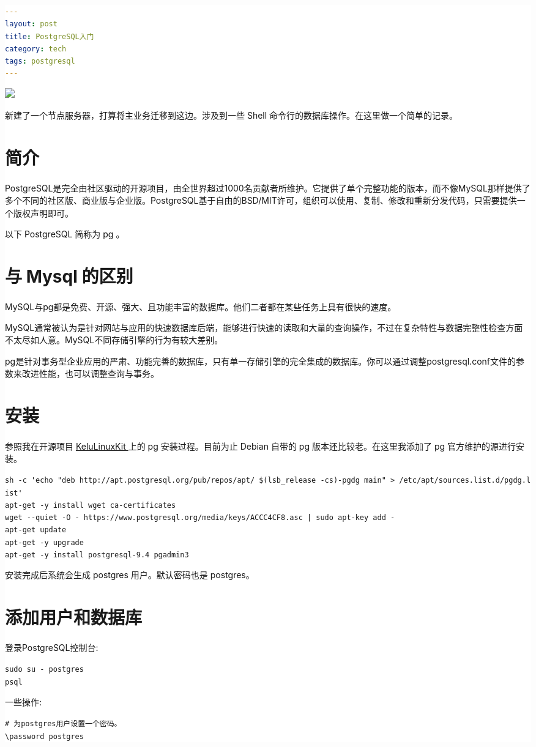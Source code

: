 ```yaml
---
layout: post
title: PostgreSQL入门
category: tech
tags: postgresql
---
```


![](https://cdn.kelu.org/blog/tags/postgresql.jpg)

新建了一个节点服务器，打算将主业务迁移到这边。涉及到一些 Shell 命令行的数据库操作。在这里做一个简单的记录。

# 简介

PostgreSQL是完全由社区驱动的开源项目，由全世界超过1000名贡献者所维护。它提供了单个完整功能的版本，而不像MySQL那样提供了多个不同的社区版、商业版与企业版。PostgreSQL基于自由的BSD/MIT许可，组织可以使用、复制、修改和重新分发代码，只需要提供一个版权声明即可。

以下 PostgreSQL 简称为 pg 。

# 与 Mysql 的区别

MySQL与pg都是免费、开源、强大、且功能丰富的数据库。他们二者都在某些任务上具有很快的速度。

MySQL通常被认为是针对网站与应用的快速数据库后端，能够进行快速的读取和大量的查询操作，不过在复杂特性与数据完整性检查方面不太尽如人意。MySQL不同存储引擎的行为有较大差别。

pg是针对事务型企业应用的严肃、功能完善的数据库，只有单一存储引擎的完全集成的数据库。你可以通过调整postgresql.conf文件的参数来改进性能，也可以调整查询与事务。

# 安装

参照我在开源项目 [KeluLinuxKit ][1] 上的 pg 安装过程。目前为止 Debian 自带的 pg 版本还比较老。在这里我添加了 pg 官方维护的源进行安装。

    sh -c 'echo "deb http://apt.postgresql.org/pub/repos/apt/ $(lsb_release -cs)-pgdg main" > /etc/apt/sources.list.d/pgdg.list'
    apt-get -y install wget ca-certificates
    wget --quiet -O - https://www.postgresql.org/media/keys/ACCC4CF8.asc | sudo apt-key add -
    apt-get update
    apt-get -y upgrade
    apt-get -y install postgresql-9.4 pgadmin3

安装完成后系统会生成 postgres 用户。默认密码也是 postgres。

# 添加用户和数据库

登录PostgreSQL控制台:

    sudo su - postgres
    psql

一些操作:    
    
    # 为postgres用户设置一个密码。
    \password postgres 
    

[1]: https://github.com/kelvinblood/KeluLinuxKit
[2]: http://www.yiibai.com/plus/view.php?aid=34